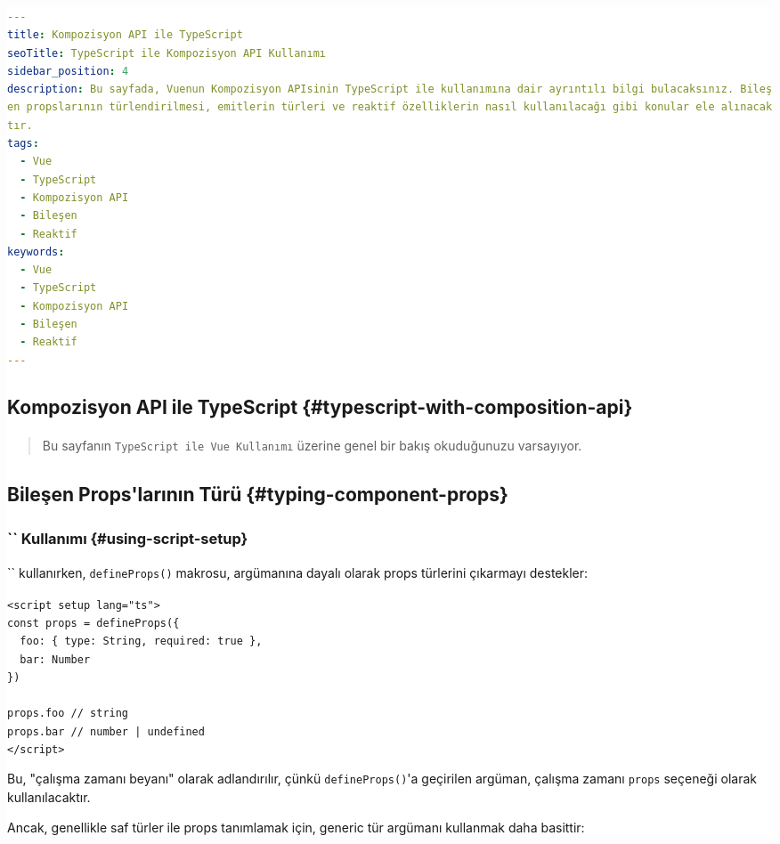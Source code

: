 ```yaml
---
title: Kompozisyon API ile TypeScript
seoTitle: TypeScript ile Kompozisyon API Kullanımı
sidebar_position: 4
description: Bu sayfada, Vuenun Kompozisyon APIsinin TypeScript ile kullanımına dair ayrıntılı bilgi bulacaksınız. Bileşen propslarının türlendirilmesi, emitlerin türleri ve reaktif özelliklerin nasıl kullanılacağı gibi konular ele alınacaktır.
tags: 
  - Vue
  - TypeScript
  - Kompozisyon API
  - Bileşen
  - Reaktif
keywords: 
  - Vue
  - TypeScript
  - Kompozisyon API
  - Bileşen
  - Reaktif
---
```

## Kompozisyon API ile TypeScript {#typescript-with-composition-api}

> Bu sayfanın `TypeScript ile Vue Kullanımı` üzerine genel bir bakış okuduğunuzu varsayıyor.

## Bileşen Props'larının Türü {#typing-component-props}

### `` Kullanımı {#using-script-setup}

`` kullanırken, `defineProps()` makrosu, argümanına dayalı olarak props türlerini çıkarmayı destekler:

```vue
<script setup lang="ts">
const props = defineProps({
  foo: { type: String, required: true },
  bar: Number
})

props.foo // string
props.bar // number | undefined
</script>
```

Bu, "çalışma zamanı beyanı" olarak adlandırılır, çünkü `defineProps()`'a geçirilen argüman, çalışma zamanı `props` seçeneği olarak kullanılacaktır.

Ancak, genellikle saf türler ile props tanımlamak için, generic tür argümanı kullanmak daha basittir:
